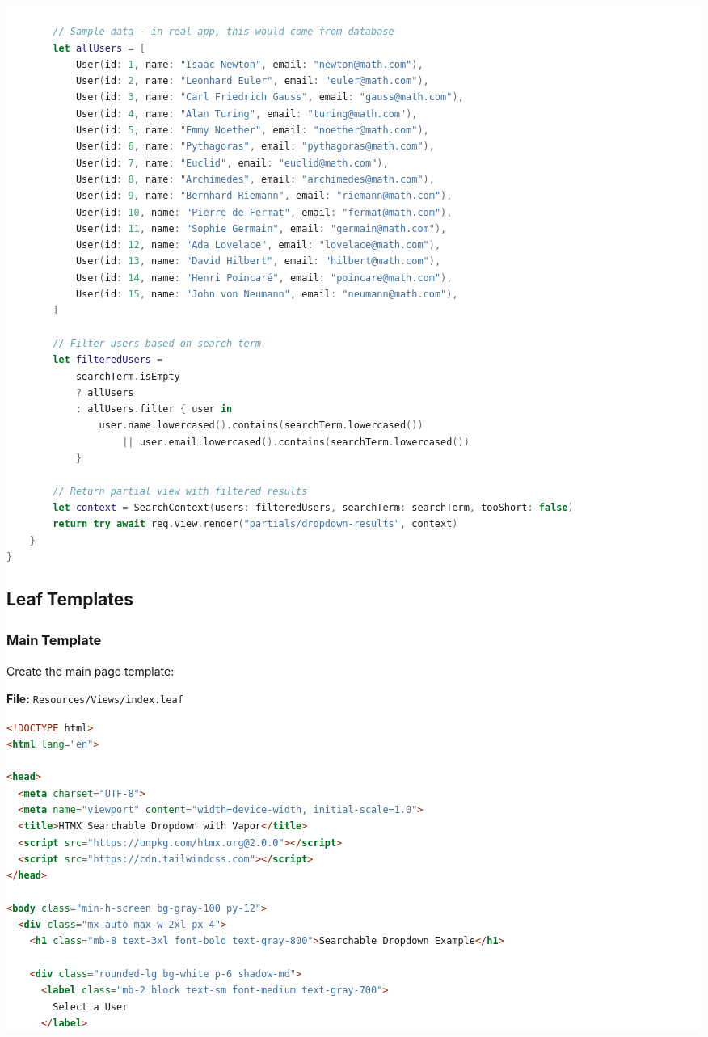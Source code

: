 ```swift

        // Sample data - in real app, this would come from database
        let allUsers = [
            User(id: 1, name: "Isaac Newton", email: "newton@math.com"),
            User(id: 2, name: "Leonhard Euler", email: "euler@math.com"),
            User(id: 3, name: "Carl Friedrich Gauss", email: "gauss@math.com"),
            User(id: 4, name: "Alan Turing", email: "turing@math.com"),
            User(id: 5, name: "Emmy Noether", email: "noether@math.com"),
            User(id: 6, name: "Pythagoras", email: "pythagoras@math.com"),
            User(id: 7, name: "Euclid", email: "euclid@math.com"),
            User(id: 8, name: "Archimedes", email: "archimedes@math.com"),
            User(id: 9, name: "Bernhard Riemann", email: "riemann@math.com"),
            User(id: 10, name: "Pierre de Fermat", email: "fermat@math.com"),
            User(id: 11, name: "Sophie Germain", email: "germain@math.com"),
            User(id: 12, name: "Ada Lovelace", email: "lovelace@math.com"),
            User(id: 13, name: "David Hilbert", email: "hilbert@math.com"),
            User(id: 14, name: "Henri Poincaré", email: "poincare@math.com"),
            User(id: 15, name: "John von Neumann", email: "neumann@math.com"),
        ]

        // Filter users based on search term
        let filteredUsers =
            searchTerm.isEmpty
            ? allUsers
            : allUsers.filter { user in
                user.name.lowercased().contains(searchTerm.lowercased())
                    || user.email.lowercased().contains(searchTerm.lowercased())
            }

        // Return partial view with filtered results
        let context = SearchContext(users: filteredUsers, searchTerm: searchTerm, tooShort: false)
        return try await req.view.render("partials/dropdown-results", context)
    }
}
```

## Leaf Templates

### Main Template

Create the main page template:

**File:** `Resources/Views/index.leaf`

```html
<!DOCTYPE html>
<html lang="en">

<head>
  <meta charset="UTF-8">
  <meta name="viewport" content="width=device-width, initial-scale=1.0">
  <title>HTMX Searchable Dropdown with Vapor</title>
  <script src="https://unpkg.com/htmx.org@2.0.0"></script>
  <script src="https://cdn.tailwindcss.com"></script>
</head>

<body class="min-h-screen bg-gray-100 py-12">
  <div class="mx-auto max-w-2xl px-4">
    <h1 class="mb-8 text-3xl font-bold text-gray-800">Searchable Dropdown Example</h1>

    <div class="rounded-lg bg-white p-6 shadow-md">
      <label class="mb-2 block text-sm font-medium text-gray-700">
        Select a User
      </label>
```